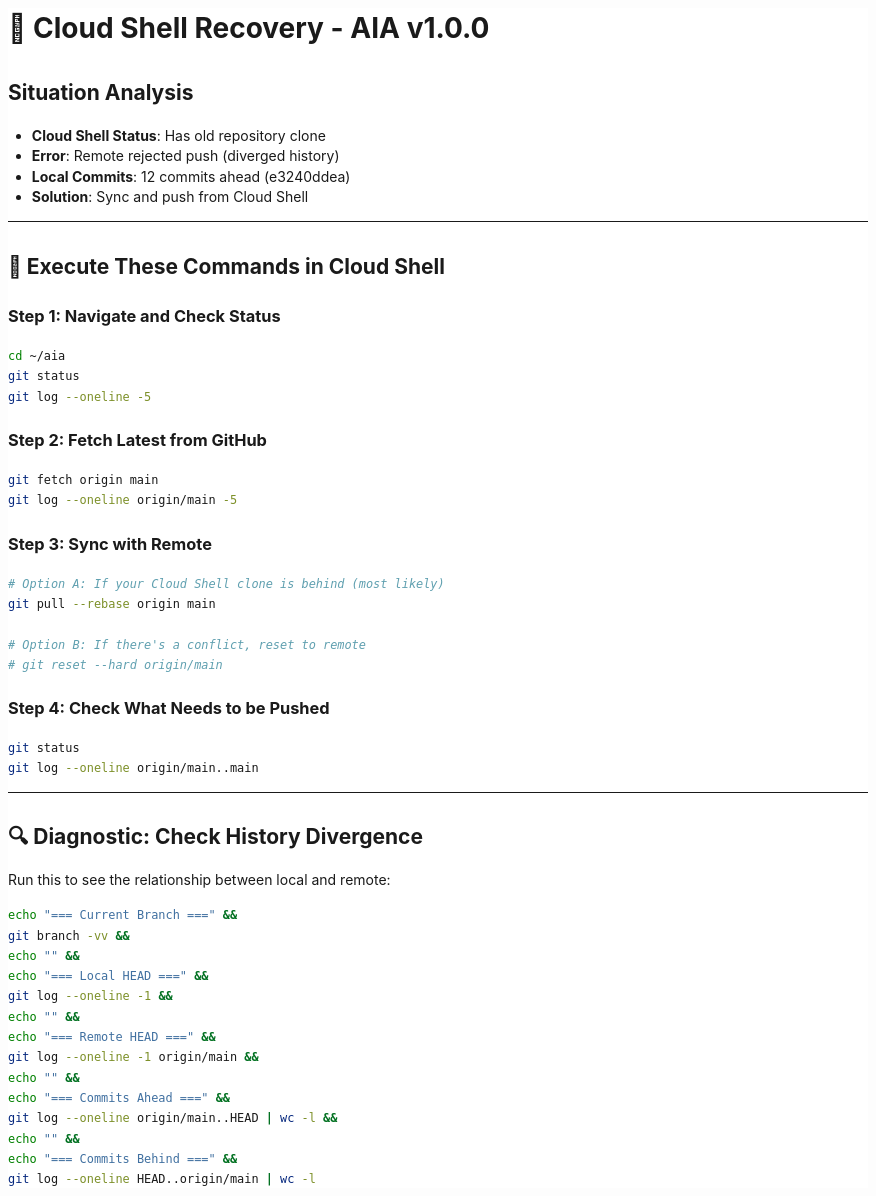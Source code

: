 # 🚀 Cloud Shell Recovery - AIA v1.0.0

## Situation Analysis
- **Cloud Shell Status**: Has old repository clone
- **Error**: Remote rejected push (diverged history)
- **Local Commits**: 12 commits ahead (e3240ddea)
- **Solution**: Sync and push from Cloud Shell

---

## 🎯 Execute These Commands in Cloud Shell

### Step 1: Navigate and Check Status
```bash
cd ~/aia
git status
git log --oneline -5
```

### Step 2: Fetch Latest from GitHub
```bash
git fetch origin main
git log --oneline origin/main -5
```

### Step 3: Sync with Remote
```bash
# Option A: If your Cloud Shell clone is behind (most likely)
git pull --rebase origin main

# Option B: If there's a conflict, reset to remote
# git reset --hard origin/main
```

### Step 4: Check What Needs to be Pushed
```bash
git status
git log --oneline origin/main..main
```

---

## 🔍 Diagnostic: Check History Divergence

Run this to see the relationship between local and remote:

```bash
echo "=== Current Branch ===" &&
git branch -vv &&
echo "" &&
echo "=== Local HEAD ===" &&
git log --oneline -1 &&
echo "" &&
echo "=== Remote HEAD ===" &&
git log --oneline -1 origin/main &&
echo "" &&
echo "=== Commits Ahead ===" &&
git log --oneline origin/main..HEAD | wc -l &&
echo "" &&
echo "=== Commits Behind ===" &&
git log --oneline HEAD..origin/main | wc -l
```
